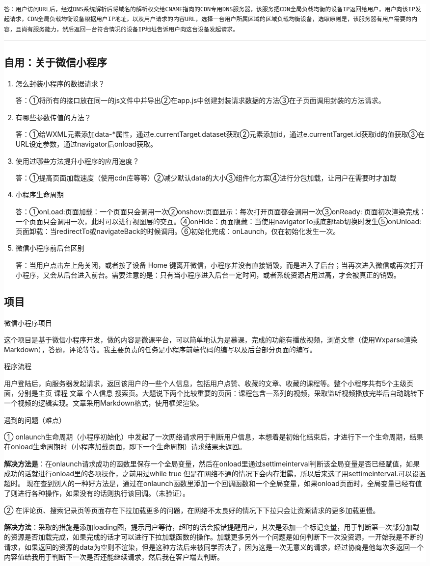 	答：用户访问URL后，经过DNS系统解析后将域名的解析权交给CNAME指向的CDN专用DNS服务器，该服务把CDN全局负载均衡的设备IP返回给用户。用户向该IP发起请求，CDN全局负载均衡设备根据用户IP地址，以及用户请求的内容URL，选择一台用户所属区域的区域负载均衡设备，选取原则是，该服务器有用户需要的内容，且尚有服务能力，然后返回一台符合情况的设备IP地址告诉用户向这台设备发起请求。



---

## 自用：关于微信小程序

1.  怎么封装小程序的数据请求？

	答：①将所有的接口放在同一的js文件中并导出②在app.js中创建封装请求数据的方法③在子页面调用封装的方法请求。

2. 有哪些参数传值的方法？

	答：①给WXML元素添加data-*属性，通过e.currentTarget.dataset获取②元素添加id，通过e.currentTarget.id获取id的值获取③在URL设定参数，通过navigator后onload获取。

3. 使用过哪些方法提升小程序的应用速度？

	答：①提高页面加载速度（使用cdn库等等）②减少默认data的大小③组件化方案④进行分包加载，让用户在需要时才加载

4. 小程序生命周期

	答：①onLoad:页面加载：一个页面只会调用一次②onshow:页面显示：每次打开页面都会调用一次③onReady: 页面初次渲染完成：一个页面只会调用一次，此时可以进行视图层的交互。④onHide：页面隐藏：当使用navigatorTo或底部tab切换时发生⑤onUnload:页面卸载：当redirectTo或navigateBack的时候调用。⑥初始化完成：onLaunch，仅在初始化发生一次。

5. 微信小程序前后台区别

	答：当用户点击左上角关闭，或者按了设备 Home 键离开微信，小程序并没有直接销毁，而是进入了后台；当再次进入微信或再次打开小程序，又会从后台进入前台。需要注意的是：只有当小程序进入后台一定时间，或者系统资源占用过高，才会被真正的销毁。


## 项目

微信小程序项目

这个项目是基于微信小程序开发，做的内容是微课平台，可以简单地认为是慕课，完成的功能有播放视频，浏览文章（使用Wxparse渲染Markdown），答题，评论等等。我主要负责的任务是小程序前端代码的编写以及后台部分页面的编写。

程序流程

用户登陆后，向服务器发起请求，返回该用户的一些个人信息，包括用户点赞、收藏的文章、收藏的课程等。整个小程序共有5个主级页面，分别是主页 课程 文章 个人信息 搜索页。大题说下两个比较重要的页面：课程包含一系列的视频，采取监听视频播放完毕后自动跳转下一个视频的逻辑实现。文章采用Markdown格式，使用框架渲染。

遇到的问题（难点）

① onlaunch生命周期（小程序初始化）中发起了一次网络请求用于判断用户信息，本想着是初始化结束后，才进行下一个生命周期，结果在onload生命周期时（小程序加载页面，即下一个生命周期）请求结果未返回。

**解决方法是**：在onlaunch请求成功的函数里保存一个全局变量，然后在onload里通过settimeinterval判断该全局变量是否已经赋值，如果成功的话就进行onload里的各项操作，之前用过while true 但是在网络不通的情况下会内存泄露，所以后来选了用settimeinterval.可以设置超时。 现在查到别人的一种好方法是，通过在onlaunch函数里添加一个回调函数和一个全局变量，如果onload页面时，全局变量已经有值了则进行各种操作，如果没有的话则执行该回调。（未验证）。

② 在评论页、搜索记录页等页面存在下拉加载更多的问题，在网络不太良好的情况下下拉只会让资源请求的更多加载更慢。

**解决方法**：采取的措施是添加loading图，提示用户等待，超时的话会报错提醒用户，其次是添加一个标记变量，用于判断第一次部分加载的资源是否加载完成，如果完成的话才可以进行下拉加载函数的操作。加载更多另外一个问题是如何判断下一次没资源，一开始我是不断的请求，如果返回的资源的data为空则不渲染，但是这种方法后来被同学否决了，因为这是一次无意义的请求，经过协商是他每次多返回一个内容值给我用于判断下一次是否还能继续请求，然后我在客户端去判断。
